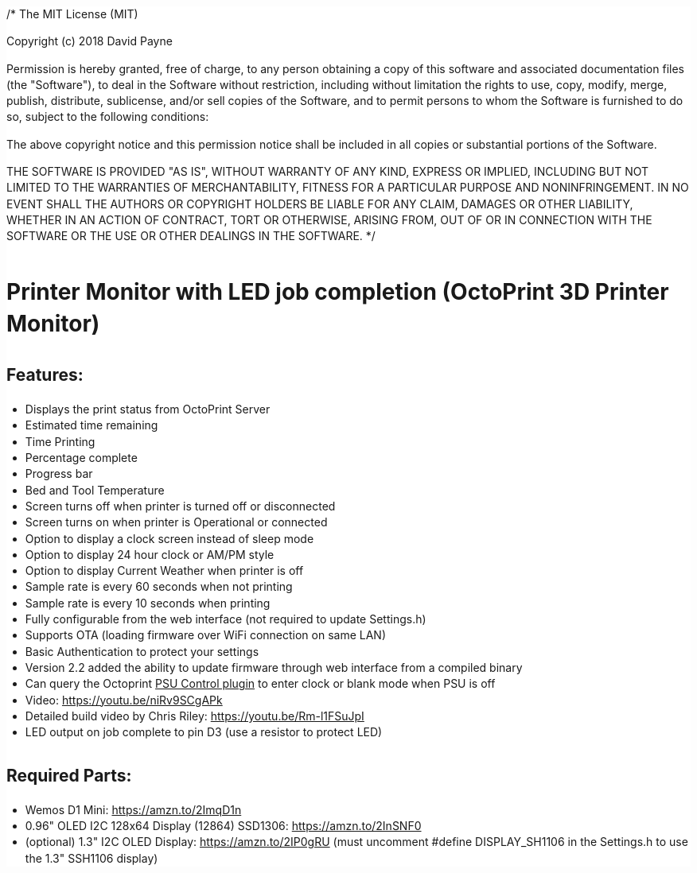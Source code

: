 /* The MIT License (MIT)

Copyright (c) 2018 David Payne

Permission is hereby granted, free of charge, to any person obtaining a copy
of this software and associated documentation files (the "Software"), to deal
in the Software without restriction, including without limitation the rights
to use, copy, modify, merge, publish, distribute, sublicense, and/or sell
copies of the Software, and to permit persons to whom the Software is
furnished to do so, subject to the following conditions:

The above copyright notice and this permission notice shall be included in all
copies or substantial portions of the Software.

THE SOFTWARE IS PROVIDED "AS IS", WITHOUT WARRANTY OF ANY KIND, EXPRESS OR
IMPLIED, INCLUDING BUT NOT LIMITED TO THE WARRANTIES OF MERCHANTABILITY,
FITNESS FOR A PARTICULAR PURPOSE AND NONINFRINGEMENT. IN NO EVENT SHALL THE
AUTHORS OR COPYRIGHT HOLDERS BE LIABLE FOR ANY CLAIM, DAMAGES OR OTHER
LIABILITY, WHETHER IN AN ACTION OF CONTRACT, TORT OR OTHERWISE, ARISING FROM,
OUT OF OR IN CONNECTION WITH THE SOFTWARE OR THE USE OR OTHER DEALINGS IN THE
SOFTWARE.
*/

# Printer Monitor with LED job completion (OctoPrint 3D Printer Monitor)

## Features:
* Displays the print status from OctoPrint Server
* Estimated time remaining
* Time Printing
* Percentage complete
* Progress bar
* Bed and Tool Temperature
* Screen turns off when printer is turned off or disconnected
* Screen turns on when printer is Operational or connected
* Option to display a clock screen instead of sleep mode
* Option to display 24 hour clock or AM/PM style
* Option to display Current Weather when printer is off
* Sample rate is every 60 seconds when not printing
* Sample rate is every 10 seconds when printing
* Fully configurable from the web interface (not required to update Settings.h)
* Supports OTA (loading firmware over WiFi connection on same LAN)
* Basic Authentication to protect your settings
* Version 2.2 added the ability to update firmware through web interface from a compiled binary
* Can query the Octoprint [PSU Control plugin](https://plugins.octoprint.org/plugins/psucontrol/) to enter clock or blank mode when PSU is off
* Video: https://youtu.be/niRv9SCgAPk
* Detailed build video by Chris Riley: https://youtu.be/Rm-l1FSuJpI
* LED output on job complete to pin D3 (use a resistor to protect LED)

## Required Parts:
* Wemos D1 Mini: https://amzn.to/2ImqD1n
* 0.96" OLED I2C 128x64 Display (12864) SSD1306:  https://amzn.to/2InSNF0
* (optional) 1.3" I2C OLED Display: https://amzn.to/2IP0gRU (must uncomment #define DISPLAY_SH1106 in the Settings.h to use the 1.3" SSH1106 display)  
